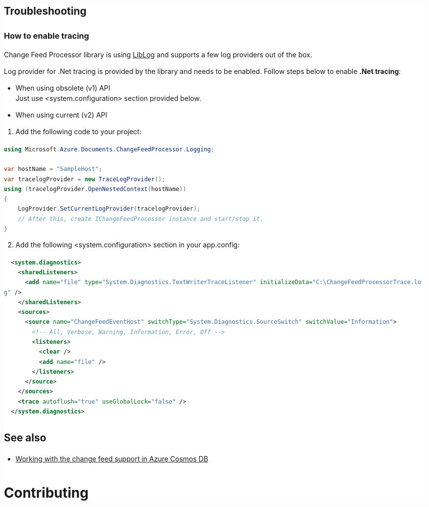 ## Troubleshooting
### How to enable tracing
Change Feed Processor library is using [LibLog](https://github.com/damianh/LibLog) and supports a few log providers out of the box. 

Log provider for .Net tracing is provided by the library and needs to be enabled. 
Follow steps below to enable **.Net tracing**:

- When using obsolete (v1) API<br/>
Just use <system.configuration> section provided below.

- When using current (v2) API
1) Add the following code to your project:
```csharp
using Microsoft.Azure.Documents.ChangeFeedProcessor.Logging;

var hostName = "SampleHost";
var tracelogProvider = new TraceLogProvider();
using (tracelogProvider.OpenNestedContext(hostName))
{
    LogProvider.SetCurrentLogProvider(tracelogProvider);
    // After this, create IChangeFeedProcessor instance and start/stop it.
}
```
2) Add the following <system.configuration> section in your app.config:
```xml
  <system.diagnostics>
    <sharedListeners>
      <add name="file" type="System.Diagnostics.TextWriterTraceListener" initializeData="C:\ChangeFeedProcessorTrace.log" />
    </sharedListeners>
    <sources>
      <source name="ChangeFeedEventHost" switchType="System.Diagnostics.SourceSwitch" switchValue="Information">
        <!-- All, Verbose, Warning, Information, Error, Off -->
        <listeners>
          <clear />
          <add name="file" />
        </listeners>
      </source>
    </sources>
    <trace autoflush="true" useGlobalLock="false" />
  </system.diagnostics>
```

## See also
* [Working with the change feed support in Azure Cosmos DB](https://docs.microsoft.com/azure/cosmos-db/change-feed)

# Contributing
